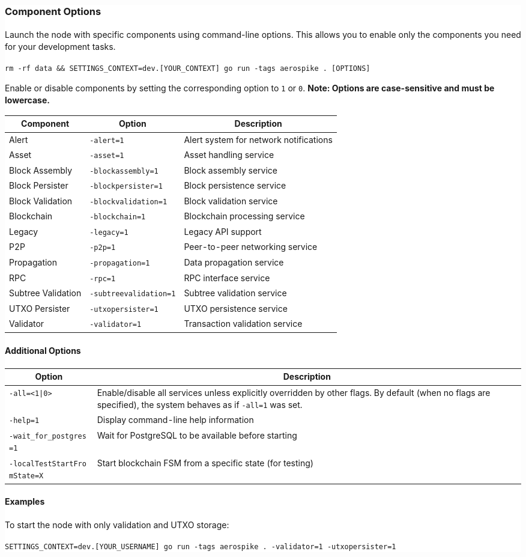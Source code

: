 ### Component Options

Launch the node with specific components using command-line options. This allows you to enable only the components you need for your development tasks.

```shell
rm -rf data && SETTINGS_CONTEXT=dev.[YOUR_CONTEXT] go run -tags aerospike . [OPTIONS]
```

Enable or disable components by setting the corresponding option to `1` or `0`. **Note: Options are case-sensitive and must be lowercase.**

| Component          | Option                      | Description                           |
|--------------------|---------------------------|---------------------------------------|
| Alert              | `-alert=1`                  | Alert system for network notifications|
| Asset              | `-asset=1`                  | Asset handling service                |
| Block Assembly     | `-blockassembly=1`          | Block assembly service                |
| Block Persister    | `-blockpersister=1`         | Block persistence service             |
| Block Validation   | `-blockvalidation=1`        | Block validation service              |
| Blockchain         | `-blockchain=1`             | Blockchain processing service         |
| Legacy             | `-legacy=1`                 | Legacy API support                    |
| P2P                | `-p2p=1`                    | Peer-to-peer networking service       |
| Propagation        | `-propagation=1`            | Data propagation service              |
| RPC                | `-rpc=1`                    | RPC interface service                 |
| Subtree Validation | `-subtreevalidation=1`      | Subtree validation service            |
| UTXO Persister     | `-utxopersister=1`          | UTXO persistence service              |
| Validator          | `-validator=1`              | Transaction validation service        |

#### Additional Options

| Option                        | Description                                     |
|-------------------------------|-------------------------------------------------|
| `-all=<1\|0>`                 | Enable/disable all services unless explicitly overridden by other flags. By default (when no flags are specified), the system behaves as if `-all=1` was set. |
| `-help=1`                     | Display command-line help information            |
| `-wait_for_postgres=1`        | Wait for PostgreSQL to be available before starting |
| `-localTestStartFromState=X`  | Start blockchain FSM from a specific state (for testing) |

#### Examples

To start the node with only validation and UTXO storage:

```shell
SETTINGS_CONTEXT=dev.[YOUR_USERNAME] go run -tags aerospike . -validator=1 -utxopersister=1
```
